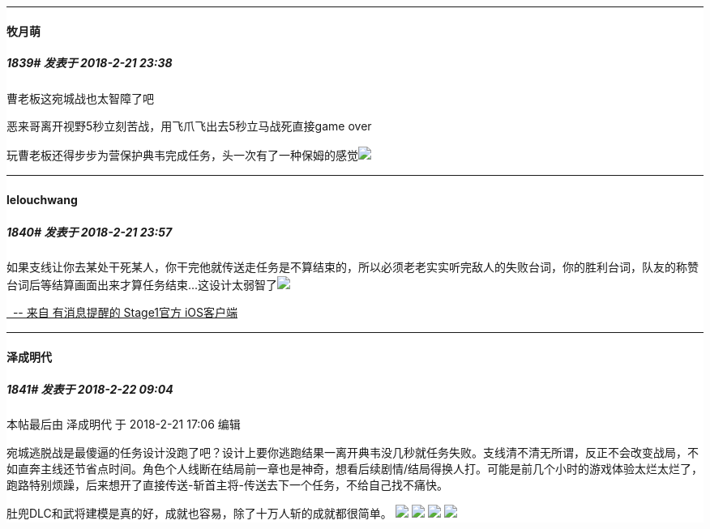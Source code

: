 





-----

####  牧月萌  
##### 1839#       发表于 2018-2-21 23:38




曹老板这宛城战也太智障了吧

恶来哥离开视野5秒立刻苦战，用飞爪飞出去5秒立马战死直接game over

玩曹老板还得步步为营保护典韦完成任务，头一次有了一种保姆的感觉<img src="https://static.saraba1st.com/image/smiley/face2017/067.png" referrerpolicy="no-referrer">







-----

####  lelouchwang  
##### 1840#       发表于 2018-2-21 23:57




如果支线让你去某处干死某人，你干完他就传送走任务是不算结束的，所以必须老老实实听完敌人的失败台词，你的胜利台词，队友的称赞台词后等结算画面出来才算任务结束...这设计太弱智了<img src="https://static.saraba1st.com/image/smiley/face2017/002.png" referrerpolicy="no-referrer">

[  -- 来自 有消息提醒的 Stage1官方 iOS客户端](https://itunes.apple.com/fi/app/saraba1st/id1221237470?mt=8)







-----

####  泽成明代  
##### 1841#       发表于 2018-2-22 09:04



 本帖最后由 泽成明代 于 2018-2-21 17:06 编辑 

宛城逃脱战是最傻逼的任务设计没跑了吧？设计上要你逃跑结果一离开典韦没几秒就任务失败。支线清不清无所谓，反正不会改变战局，不如直奔主线还节省点时间。角色个人线断在结局前一章也是神奇，想看后续剧情/结局得换人打。可能是前几个小时的游戏体验太烂太烂了，跑路特别烦躁，后来想开了直接传送-斩首主将-传送去下一个任务，不给自己找不痛快。


肚兜DLC和武将建模是真的好，成就也容易，除了十万人斩的成就都很简单。
<img src="http://wx1.sinaimg.cn/large/0063zT0lgy1fooy11lh6rj31kw0w0kjq.jpg" referrerpolicy="no-referrer">
<img src="http://wx1.sinaimg.cn/large/0063zT0lgy1fooy1kgyzyj31kw0w04qw.jpg" referrerpolicy="no-referrer">
<img src="http://wx3.sinaimg.cn/large/0063zT0lgy1fooy1sdkjdj31kw0w0u13.jpg" referrerpolicy="no-referrer">
<img src="http://wx3.sinaimg.cn/large/0063zT0lgy1fooy2em8vwj31kw0w0u12.jpg" referrerpolicy="no-referrer">
